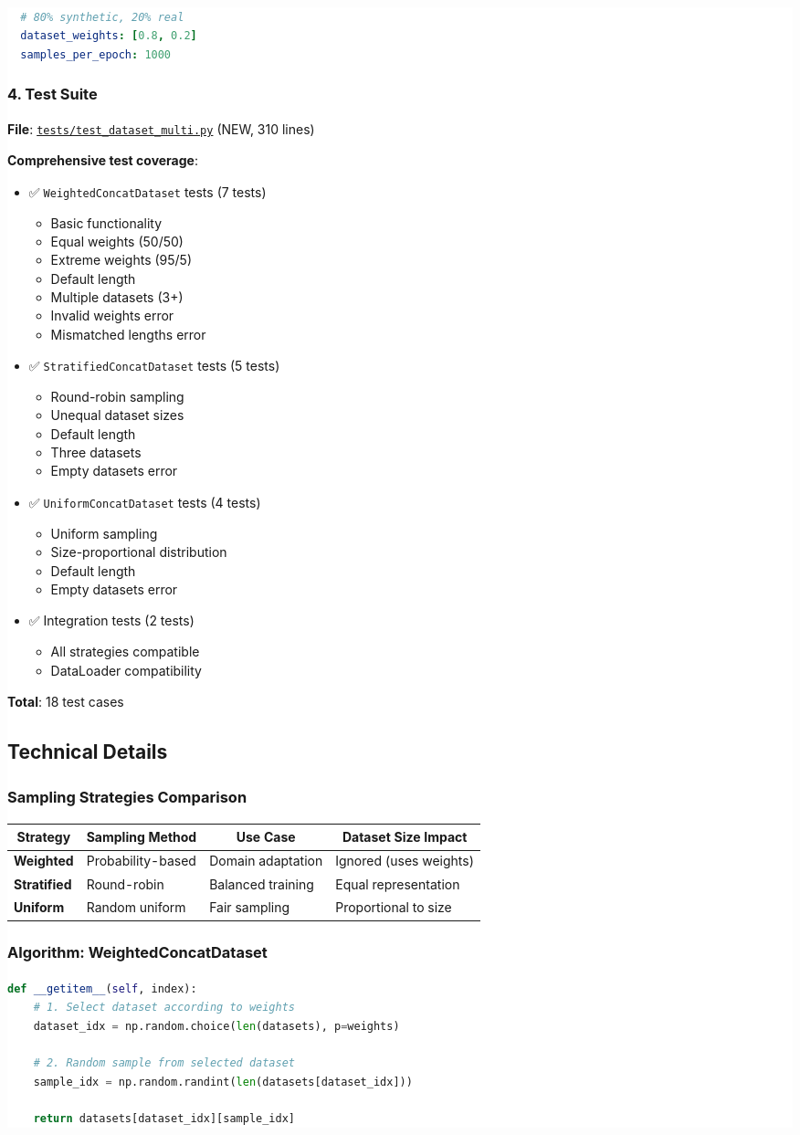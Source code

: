 ```yaml
  # 80% synthetic, 20% real
  dataset_weights: [0.8, 0.2]
  samples_per_epoch: 1000
```

### 4. Test Suite

**File**: [`tests/test_dataset_multi.py`](../tests/test_dataset_multi.py) (NEW, 310 lines)

**Comprehensive test coverage**:
- ✅ `WeightedConcatDataset` tests (7 tests)
  - Basic functionality
  - Equal weights (50/50)
  - Extreme weights (95/5)
  - Default length
  - Multiple datasets (3+)
  - Invalid weights error
  - Mismatched lengths error

- ✅ `StratifiedConcatDataset` tests (5 tests)
  - Round-robin sampling
  - Unequal dataset sizes
  - Default length
  - Three datasets
  - Empty datasets error

- ✅ `UniformConcatDataset` tests (4 tests)
  - Uniform sampling
  - Size-proportional distribution
  - Default length
  - Empty datasets error

- ✅ Integration tests (2 tests)
  - All strategies compatible
  - DataLoader compatibility

**Total**: 18 test cases

## Technical Details

### Sampling Strategies Comparison

| Strategy | Sampling Method | Use Case | Dataset Size Impact |
|----------|----------------|----------|---------------------|
| **Weighted** | Probability-based | Domain adaptation | Ignored (uses weights) |
| **Stratified** | Round-robin | Balanced training | Equal representation |
| **Uniform** | Random uniform | Fair sampling | Proportional to size |

### Algorithm: WeightedConcatDataset

```python
def __getitem__(self, index):
    # 1. Select dataset according to weights
    dataset_idx = np.random.choice(len(datasets), p=weights)

    # 2. Random sample from selected dataset
    sample_idx = np.random.randint(len(datasets[dataset_idx]))

    return datasets[dataset_idx][sample_idx]
```
